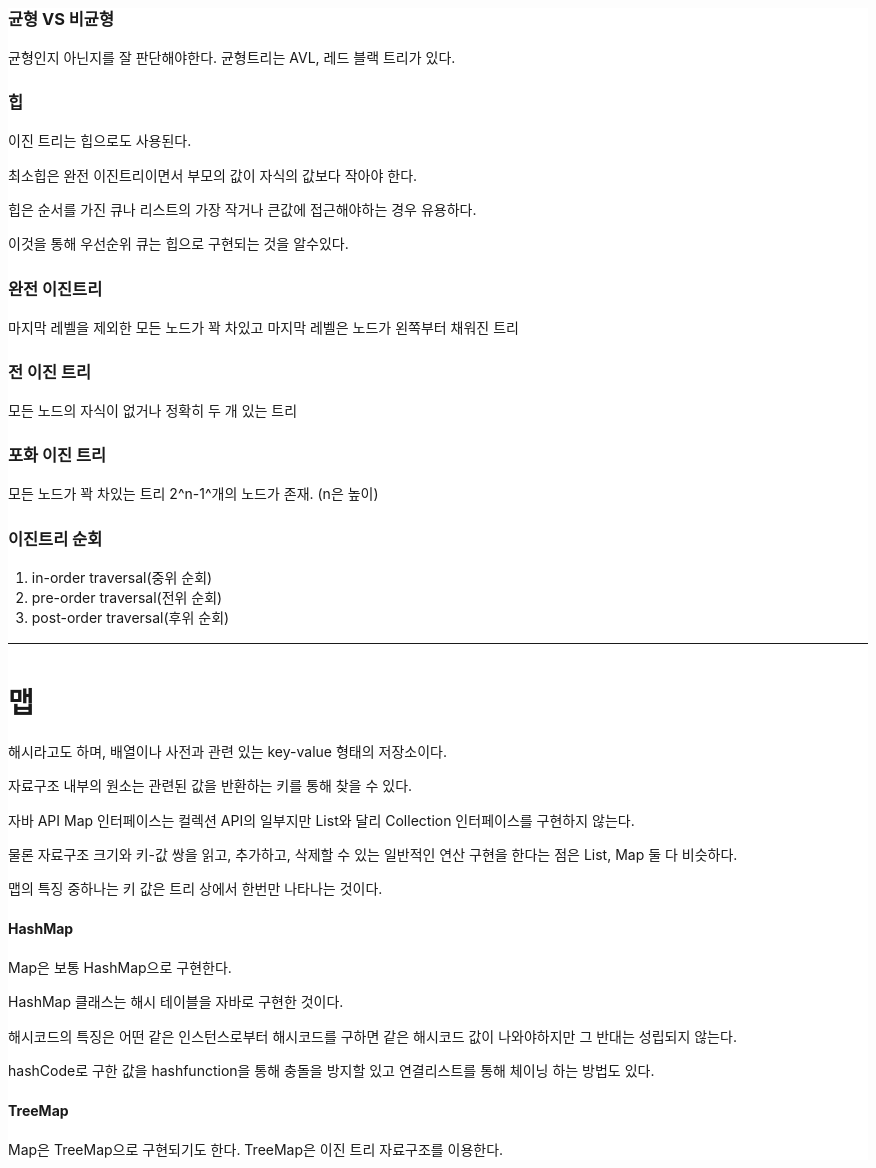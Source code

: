 ### 균형 VS 비균형
균형인지 아닌지를 잘 판단해야한다.
균형트리는 AVL, 레드 블랙 트리가 있다.

### 힙
이진 트리는 힙으로도 사용된다. 

최소힙은 완전 이진트리이면서 부모의 값이 자식의 값보다 작아야 한다.

힙은 순서를 가진 큐나 리스트의 가장 작거나 큰값에 접근해야하는 경우 유용하다. 

이것을 통해 우선순위 큐는 힙으로 구현되는 것을 알수있다.

### 완전 이진트리
마지막 레벨을 제외한 모든 노드가 꽉 차있고 마지막 레벨은 노드가 왼쪽부터 채워진 트리

### 전 이진 트리
모든 노드의 자식이 없거나 정확히 두 개 있는 트리

### 포화 이진 트리
모든 노드가 꽉 차있는 트리
2^n-1^개의 노드가 존재. (n은 높이)

### 이진트리 순회
1. in-order traversal(중위 순회)
2. pre-order traversal(전위 순회)
3. post-order traversal(후위 순회)

---

# 맵
해시라고도 하며, 배열이나 사전과 관련 있는 key-value 형태의 저장소이다.

자료구조 내부의 원소는 관련된 값을 반환하는 키를 통해 찾을 수 있다.

자바 API Map 인터페이스는 컬렉션 API의 일부지만 List와 달리 Collection 인터페이스를 구현하지 않는다.

물론 자료구조 크기와 키-값 쌍을 읽고, 추가하고, 삭제할 수 있는 일반적인 연산 구현을 한다는 점은 List, Map 둘 다 비슷하다.

맵의 특징 중하나는 키 값은 트리 상에서 한번만 나타나는 것이다.

#### HashMap
Map은 보통 HashMap으로 구현한다.

HashMap 클래스는 해시 테이블을 자바로 구현한 것이다.

해시코드의 특징은 어떤 같은 인스턴스로부터 해시코드를 구하면 같은 해시코드 값이 나와야하지만 그 반대는 성립되지 않는다.

hashCode로 구한 값을 hashfunction을 통해 충돌을 방지할 있고 연결리스트를 통해 체이닝 하는 방법도 있다.

#### TreeMap
Map은 TreeMap으로 구현되기도 한다. TreeMap은 이진 트리 자료구조를 이용한다.
